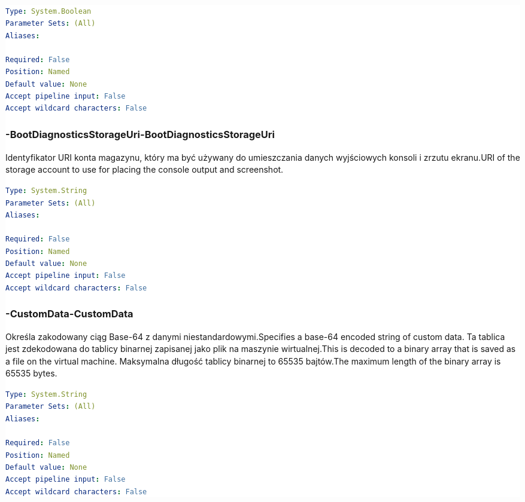 ```yaml
Type: System.Boolean
Parameter Sets: (All)
Aliases:

Required: False
Position: Named
Default value: None
Accept pipeline input: False
Accept wildcard characters: False
```

### <span data-ttu-id="5e5dd-128">-BootDiagnosticsStorageUri</span><span class="sxs-lookup"><span data-stu-id="5e5dd-128">-BootDiagnosticsStorageUri</span></span>
<span data-ttu-id="5e5dd-129">Identyfikator URI konta magazynu, który ma być używany do umieszczania danych wyjściowych konsoli i zrzutu ekranu.</span><span class="sxs-lookup"><span data-stu-id="5e5dd-129">URI of the storage account to use for placing the console output and screenshot.</span></span>

```yaml
Type: System.String
Parameter Sets: (All)
Aliases:

Required: False
Position: Named
Default value: None
Accept pipeline input: False
Accept wildcard characters: False
```

### <span data-ttu-id="5e5dd-130">-CustomData</span><span class="sxs-lookup"><span data-stu-id="5e5dd-130">-CustomData</span></span>
<span data-ttu-id="5e5dd-131">Określa zakodowany ciąg Base-64 z danymi niestandardowymi.</span><span class="sxs-lookup"><span data-stu-id="5e5dd-131">Specifies a base-64 encoded string of custom data.</span></span>
<span data-ttu-id="5e5dd-132">Ta tablica jest zdekodowana do tablicy binarnej zapisanej jako plik na maszynie wirtualnej.</span><span class="sxs-lookup"><span data-stu-id="5e5dd-132">This is decoded to a binary array that is saved as a file on the virtual machine.</span></span>
<span data-ttu-id="5e5dd-133">Maksymalna długość tablicy binarnej to 65535 bajtów.</span><span class="sxs-lookup"><span data-stu-id="5e5dd-133">The maximum length of the binary array is 65535 bytes.</span></span>

```yaml
Type: System.String
Parameter Sets: (All)
Aliases:

Required: False
Position: Named
Default value: None
Accept pipeline input: False
Accept wildcard characters: False
```
